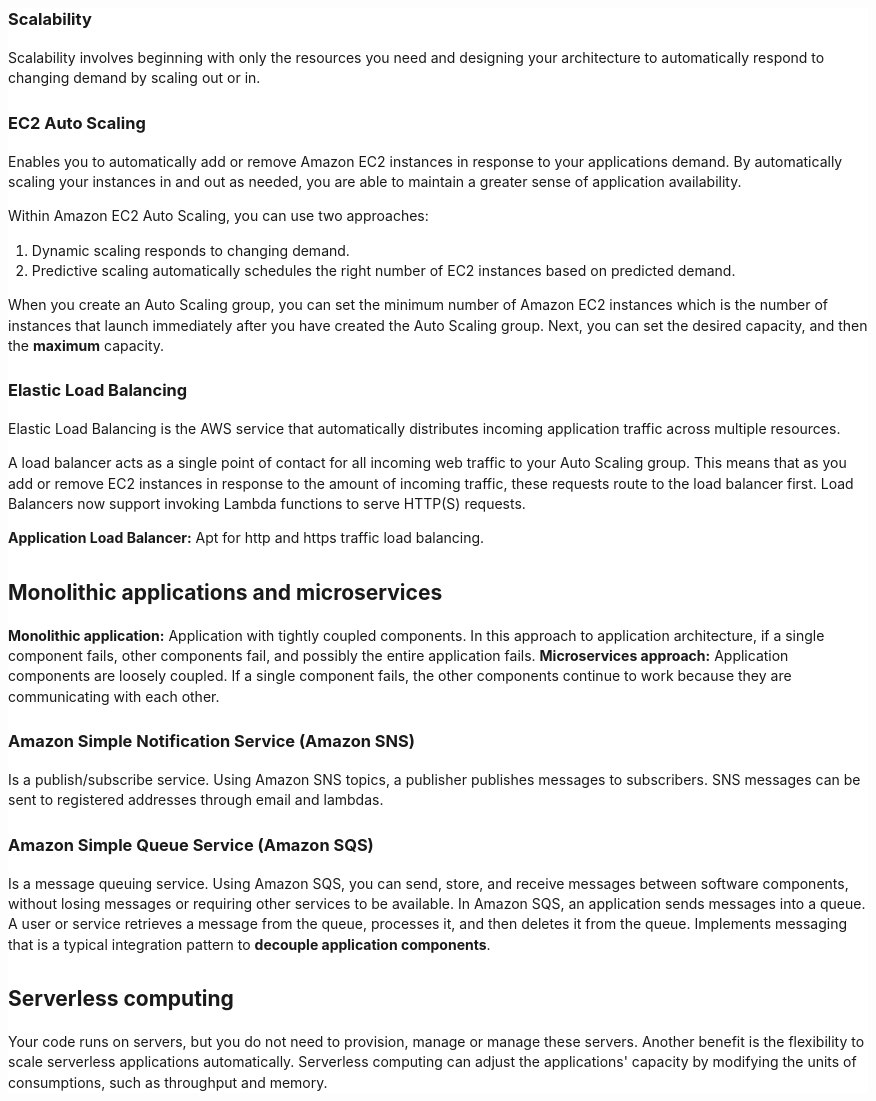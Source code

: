 ### Scalability
Scalability involves beginning with only the resources you need and designing your architecture to automatically respond to changing demand by scaling out or in. 

### EC2 Auto Scaling
Enables you to automatically add or remove Amazon EC2 instances in response to your applications demand. By automatically scaling your instances in and out as needed, you are able to maintain a greater sense of application availability.

Within Amazon EC2 Auto Scaling, you can use two approaches: 
1. Dynamic scaling responds to changing demand. 
1. Predictive scaling automatically schedules the right number of EC2 instances based on predicted demand.

When you create an Auto Scaling group, you can set the minimum number of Amazon EC2 instances which is the number of instances that launch immediately after you have created the Auto Scaling group. Next, you can set the desired capacity, and then the **maximum** capacity.

### Elastic Load Balancing
Elastic Load Balancing is the AWS service that automatically distributes incoming application traffic across multiple resources. 

A load balancer acts as a single point of contact for all incoming web traffic to your Auto Scaling group. This means that as you add or remove EC2 instances in response to the amount of incoming traffic, these requests route to the load balancer first. Load Balancers now support invoking Lambda functions to serve HTTP(S) requests.

**Application Load Balancer:** Apt for http and https traffic load balancing.

## Monolithic applications and microservices
**Monolithic application:** Application with tightly coupled components. In this approach to application architecture, if a single component fails, other components fail, and possibly the entire application fails.
**Microservices approach:** Application components are loosely coupled. If a single component fails, the other components continue to work because they are communicating with each other.

### Amazon Simple Notification Service (Amazon SNS)
Is a publish/subscribe service. Using Amazon SNS topics, a publisher publishes messages to subscribers. SNS messages can be sent to registered addresses through email and lambdas.

### Amazon Simple Queue Service (Amazon SQS)
Is a message queuing service. Using Amazon SQS, you can send, store, and receive messages between software components, without losing messages or requiring other services to be available. In Amazon SQS, an application sends messages into a queue. A user or service retrieves a message from the queue, processes it, and then deletes it from the queue. Implements messaging that is a typical integration pattern to **decouple application components**.

## Serverless computing
Your code runs on servers, but you do not need to provision, manage or manage these servers. Another benefit is the flexibility to scale serverless applications automatically. Serverless computing can adjust the applications' capacity by modifying the units of consumptions, such as throughput and memory.

